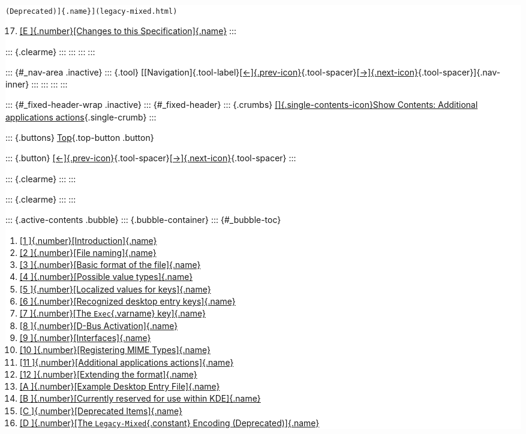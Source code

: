     (Deprecated)]{.name}](legacy-mixed.html)
17. [[E ]{.number}[Changes to this Specification]{.name}](ape.html)
:::

::: {.clearme}
:::
:::
:::
:::

::: {#_nav-area .inactive}
::: {.tool}
[[Navigation]{.tool-label}[[←]{.prev-icon}](mime-types.html "10. Registering MIME Types"){.tool-spacer}[[→]{.next-icon}](extending.html "12. Extending the format"){.tool-spacer}]{.nav-inner}
:::
:::
:::
:::

::: {#_fixed-header-wrap .inactive}
::: {#_fixed-header}
::: {.crumbs}
[[]{.single-contents-icon}Show Contents: Additional applications
actions](extra-actions.html){.single-crumb}
:::

::: {.buttons}
[Top](#){.top-button .button}

::: {.button}
[[←]{.prev-icon}](mime-types.html "10. Registering MIME Types"){.tool-spacer}[[→]{.next-icon}](extending.html "12. Extending the format"){.tool-spacer}
:::

::: {.clearme}
:::
:::

::: {.clearme}
:::
:::

::: {.active-contents .bubble}
::: {.bubble-container}
::: {#_bubble-toc}
1.  [[1 ]{.number}[Introduction]{.name}](index.html#introduction)
2.  [[2 ]{.number}[File naming]{.name}](file-naming.html)
3.  [[3 ]{.number}[Basic format of the file]{.name}](basic-format.html)
4.  [[4 ]{.number}[Possible value types]{.name}](value-types.html)
5.  [[5 ]{.number}[Localized values for
    keys]{.name}](localized-keys.html)
6.  [[6 ]{.number}[Recognized desktop entry
    keys]{.name}](recognized-keys.html)
7.  [[7 ]{.number}[The `Exec`{.varname}
    key]{.name}](exec-variables.html)
8.  [[8 ]{.number}[D-Bus Activation]{.name}](dbus.html)
9.  [[9 ]{.number}[Interfaces]{.name}](interfaces.html)
10. [[10 ]{.number}[Registering MIME Types]{.name}](mime-types.html)
11. [[11 ]{.number}[Additional applications
    actions]{.name}](extra-actions.html)
12. [[12 ]{.number}[Extending the format]{.name}](extending.html)
13. [[A ]{.number}[Example Desktop Entry File]{.name}](example.html)
14. [[B ]{.number}[Currently reserved for use within
    KDE]{.name}](kde-items.html)
15. [[C ]{.number}[Deprecated Items]{.name}](deprecated-items.html)
16. [[D ]{.number}[The `Legacy-Mixed`{.constant} Encoding
    (Deprecated)]{.name}](legacy-mixed.html)